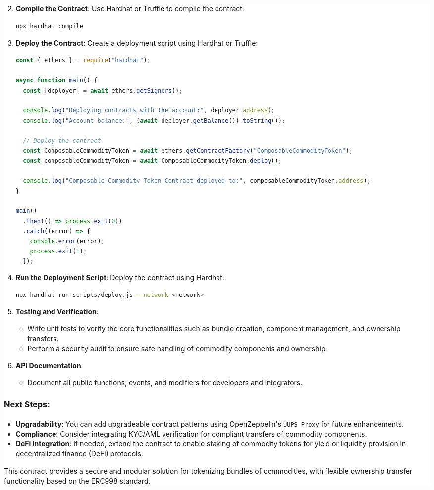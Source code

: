 2. **Compile the Contract**:
   Use Hardhat or Truffle to compile the contract:
   ```bash
   npx hardhat compile
   ```

3. **Deploy the Contract**:
   Create a deployment script using Hardhat or Truffle:

   ```javascript
   const { ethers } = require("hardhat");

   async function main() {
     const [deployer] = await ethers.getSigners();

     console.log("Deploying contracts with the account:", deployer.address);
     console.log("Account balance:", (await deployer.getBalance()).toString());

     // Deploy the contract
     const ComposableCommodityToken = await ethers.getContractFactory("ComposableCommodityToken");
     const composableCommodityToken = await ComposableCommodityToken.deploy();

     console.log("Composable Commodity Token Contract deployed to:", composableCommodityToken.address);
   }

   main()
     .then(() => process.exit(0))
     .catch((error) => {
       console.error(error);
       process.exit(1);
     });
   ```

4. **Run the Deployment Script**:
   Deploy the contract using Hardhat:
   ```bash
   npx hardhat run scripts/deploy.js --network <network>
   ```

5. **Testing and Verification**:
   - Write unit tests to verify the core functionalities such as bundle creation, component management, and ownership transfers.
   - Perform a security audit to ensure safe handling of commodity components and ownership.

6. **API Documentation**:
   - Document all public functions, events, and modifiers for developers and integrators.

### Next Steps:

- **Upgradability**: You can add upgradeable contract patterns using OpenZeppelin's `UUPS Proxy` for future enhancements.
- **Compliance**: Consider integrating KYC/AML verification for compliant transfers of commodity components.
- **DeFi Integration**: If needed, extend the contract to enable staking of commodity tokens for yield or liquidity provision in decentralized finance (DeFi) protocols.

This contract provides a secure and modular solution for tokenizing bundles of commodities, with flexible ownership transfer functionality based on the ERC998 standard.